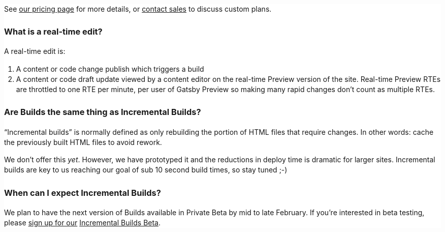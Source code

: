 See [our pricing page](https://www.gatsbyjs.com/pricing/) for more details, or [contact sales](https://www.gatsbyjs.com/contact-us) to discuss custom plans.

### What is a real-time edit?

A real-time edit is:

1. A content or code change publish which triggers a build
2. A content or code draft update viewed by a content editor on the real-time Preview version of the site. Real-time Preview RTEs are throttled to one RTE per minute, per user of Gatsby Preview so making many rapid changes don’t count as multiple RTEs.

### Are Builds the same thing as Incremental Builds?

“Incremental builds” is normally defined as only rebuilding the portion of HTML files that require changes. In other words: cache the previously built HTML files to avoid rework.

We don’t offer this _yet_. However, we have prototyped it and the reductions in deploy time is dramatic for larger sites.
Incremental builds are key to us reaching our goal of sub 10 second build times, so stay tuned ;-)

### When can I expect Incremental Builds?

We plan to have the next version of Builds available in Private Beta by mid to late February. If you’re interested in beta testing, please [sign up for our](https://www.gatsbyjs.com/incremental-builds-beta/) [Incremental Builds Beta](https://www.gatsbyjs.com/incremental-builds-beta/).
